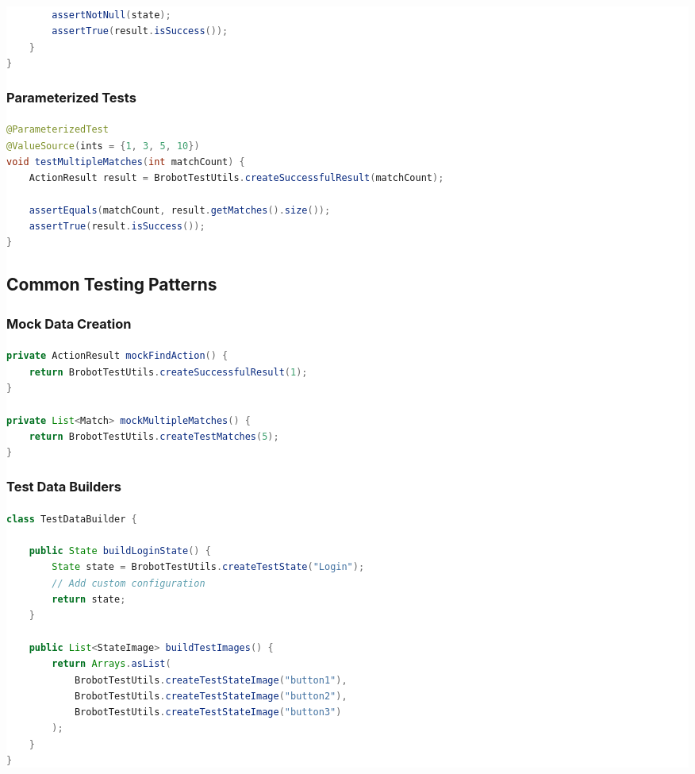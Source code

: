 ```java
        assertNotNull(state);
        assertTrue(result.isSuccess());
    }
}
```

### Parameterized Tests

```java
@ParameterizedTest
@ValueSource(ints = {1, 3, 5, 10})
void testMultipleMatches(int matchCount) {
    ActionResult result = BrobotTestUtils.createSuccessfulResult(matchCount);
    
    assertEquals(matchCount, result.getMatches().size());
    assertTrue(result.isSuccess());
}
```

## Common Testing Patterns

### Mock Data Creation

```java
private ActionResult mockFindAction() {
    return BrobotTestUtils.createSuccessfulResult(1);
}

private List<Match> mockMultipleMatches() {
    return BrobotTestUtils.createTestMatches(5);
}
```

### Test Data Builders

```java
class TestDataBuilder {
    
    public State buildLoginState() {
        State state = BrobotTestUtils.createTestState("Login");
        // Add custom configuration
        return state;
    }
    
    public List<StateImage> buildTestImages() {
        return Arrays.asList(
            BrobotTestUtils.createTestStateImage("button1"),
            BrobotTestUtils.createTestStateImage("button2"),
            BrobotTestUtils.createTestStateImage("button3")
        );
    }
}
```
